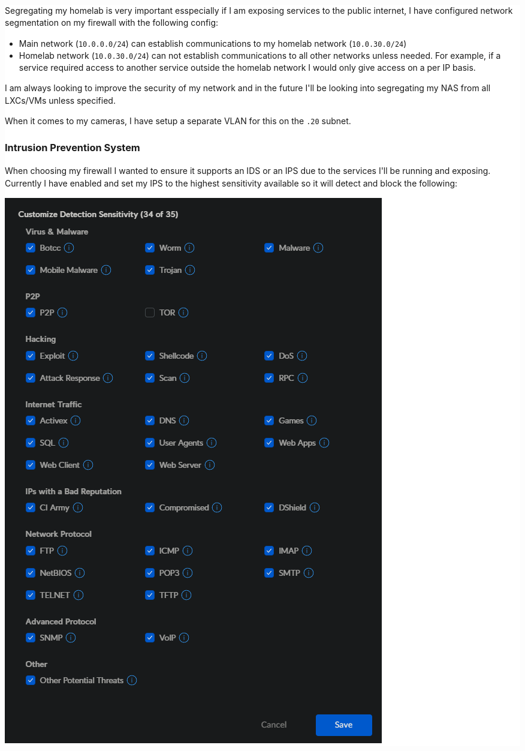 Segregating my homelab is very important esspecially if I am exposing services to the public internet, I have configured network segmentation on my firewall with the following config:

- Main network (`10.0.0.0/24`) can establish communications to my homelab network (`10.0.30.0/24`)
- Homelab network (`10.0.30.0/24`) can not establish communications to all other networks unless needed. For example, if a service required access to another service outside the homelab network I would only give access on a per IP basis. 

I am always looking to improve the security of my network and in the future I'll be looking into segregating my NAS from all LXCs/VMs unless specified. 

When it comes to my cameras, I have setup a separate VLAN for this on the `.20` subnet.

### Intrusion Prevention System

When choosing my firewall I wanted to ensure it supports an IDS or an IPS due to the services I'll be running and exposing. Currently I have enabled and set my IPS to the highest sensitivity available so it will detect and block the following:

![Alt text](/archive/images/ips.png)